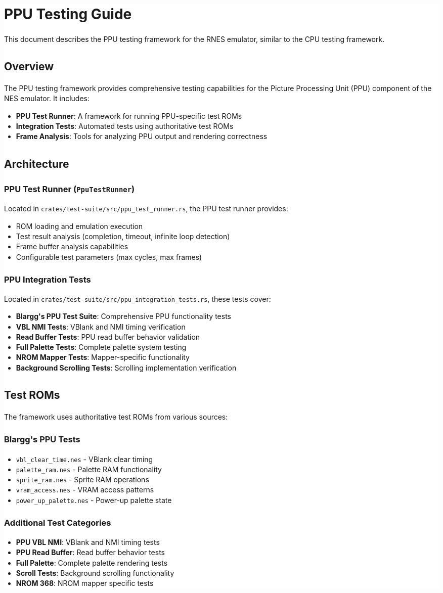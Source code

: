 # PPU Testing Guide

This document describes the PPU testing framework for the RNES emulator, similar to the CPU testing framework.

## Overview

The PPU testing framework provides comprehensive testing capabilities for the Picture Processing Unit (PPU) component of the NES emulator. It includes:

- **PPU Test Runner**: A framework for running PPU-specific test ROMs
- **Integration Tests**: Automated tests using authoritative test ROMs
- **Frame Analysis**: Tools for analyzing PPU output and rendering correctness

## Architecture

### PPU Test Runner (`PpuTestRunner`)

Located in `crates/test-suite/src/ppu_test_runner.rs`, the PPU test runner provides:

- ROM loading and emulation execution
- Test result analysis (completion, timeout, infinite loop detection)
- Frame buffer analysis capabilities
- Configurable test parameters (max cycles, max frames)

### PPU Integration Tests

Located in `crates/test-suite/src/ppu_integration_tests.rs`, these tests cover:

- **Blargg's PPU Test Suite**: Comprehensive PPU functionality tests
- **VBL NMI Tests**: VBlank and NMI timing verification
- **Read Buffer Tests**: PPU read buffer behavior validation
- **Full Palette Tests**: Complete palette system testing
- **NROM Mapper Tests**: Mapper-specific functionality
- **Background Scrolling Tests**: Scrolling implementation verification

## Test ROMs

The framework uses authoritative test ROMs from various sources:

### Blargg's PPU Tests
- `vbl_clear_time.nes` - VBlank clear timing
- `palette_ram.nes` - Palette RAM functionality
- `sprite_ram.nes` - Sprite RAM operations
- `vram_access.nes` - VRAM access patterns
- `power_up_palette.nes` - Power-up palette state

### Additional Test Categories
- **PPU VBL NMI**: VBlank and NMI timing tests
- **PPU Read Buffer**: Read buffer behavior tests
- **Full Palette**: Complete palette rendering tests
- **Scroll Tests**: Background scrolling functionality
- **NROM 368**: NROM mapper specific tests
